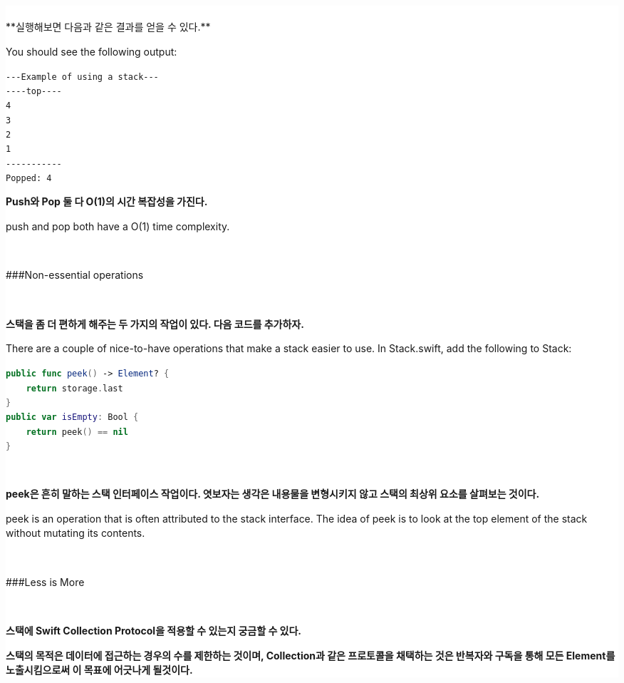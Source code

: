 
<br>
**실행해보면 다음과 같은 결과를 얻을 수 있다.**

You should see the following output:
```
---Example of using a stack---
----top----
4
3
2
1
-----------
Popped: 4
```

**Push와 Pop 둘 다 O(1)의 시간 복잡성을 가진다.**

push and pop both have a O(1) time complexity.



<br>



###Non-essential operations

<br>

**스택을 좀 더 편하게 해주는 두 가지의 작업이 있다. 다음 코드를 추가하자.**

There are a couple of nice-to-have operations that make a stack easier to use. In Stack.swift, add the following to Stack:

```swift
public func peek() -> Element? {
	return storage.last
}
public var isEmpty: Bool {
	return peek() == nil
}
```
<br>

**peek은 흔히 말하는 스택 인터페이스 작업이다. 엿보자는 생각은 내용물을 변형시키지 않고 스택의 최상위 요소를 살펴보는 것이다.**

peek is an operation that is often attributed to the stack interface. The idea of peek is to look at the top element of the stack without mutating its contents.

<br>



###Less is More

<br>

**스택에 Swift Collection Protocol을 적용할 수 있는지 궁금할 수 있다.** 

**스택의 목적은 데이터에 접근하는 경우의 수를 제한하는 것이며, Collection과 같은 프로토콜을 채택하는 것은 반복자와 구독을 통해 모든 Element를 노출시킴으로써 이 목표에 어긋나게 될것이다.**
